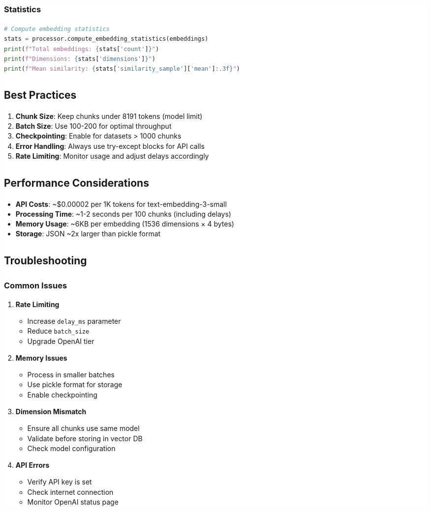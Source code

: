 ### Statistics

```python
# Compute embedding statistics
stats = processor.compute_embedding_statistics(embeddings)
print(f"Total embeddings: {stats['count']}")
print(f"Dimensions: {stats['dimensions']}")
print(f"Mean similarity: {stats['similarity_sample']['mean']:.3f}")
```

## Best Practices

1. **Chunk Size**: Keep chunks under 8191 tokens (model limit)
2. **Batch Size**: Use 100-200 for optimal throughput
3. **Checkpointing**: Enable for datasets > 1000 chunks
4. **Error Handling**: Always use try-except blocks for API calls
5. **Rate Limiting**: Monitor usage and adjust delays accordingly

## Performance Considerations

- **API Costs**: ~$0.00002 per 1K tokens for text-embedding-3-small
- **Processing Time**: ~1-2 seconds per 100 chunks (including delays)
- **Memory Usage**: ~6KB per embedding (1536 dimensions × 4 bytes)
- **Storage**: JSON ~2x larger than pickle format

## Troubleshooting

### Common Issues

1. **Rate Limiting**
   - Increase `delay_ms` parameter
   - Reduce `batch_size`
   - Upgrade OpenAI tier

2. **Memory Issues**
   - Process in smaller batches
   - Use pickle format for storage
   - Enable checkpointing

3. **Dimension Mismatch**
   - Ensure all chunks use same model
   - Validate before storing in vector DB
   - Check model configuration

4. **API Errors**
   - Verify API key is set
   - Check internet connection
   - Monitor OpenAI status page
